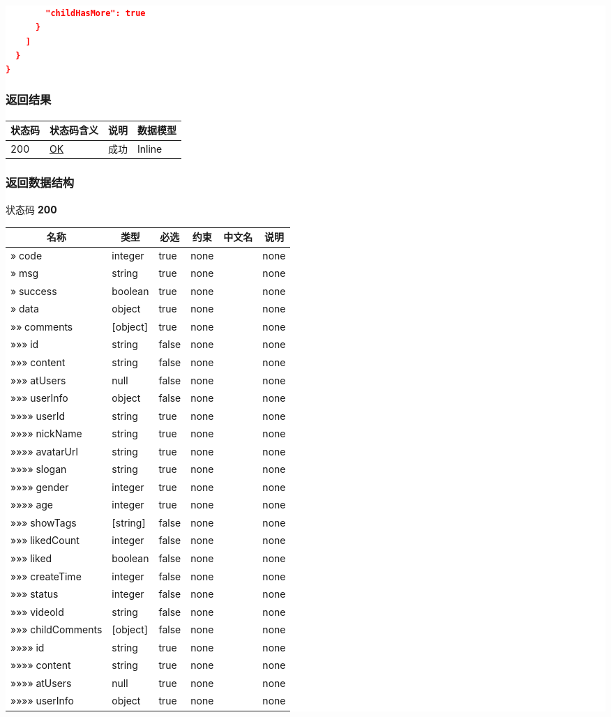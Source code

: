 ```json
        "childHasMore": true
      }
    ]
  }
}
```

### 返回结果

|状态码|状态码含义|说明|数据模型|
|---|---|---|---|
|200|[OK](https://tools.ietf.org/html/rfc7231#section-6.3.1)|成功|Inline|

### 返回数据结构

状态码 **200**

|名称|类型|必选|约束|中文名|说明|
|---|---|---|---|---|---|
|» code|integer|true|none||none|
|» msg|string|true|none||none|
|» success|boolean|true|none||none|
|» data|object|true|none||none|
|»» comments|[object]|true|none||none|
|»»» id|string|false|none||none|
|»»» content|string|false|none||none|
|»»» atUsers|null|false|none||none|
|»»» userInfo|object|false|none||none|
|»»»» userId|string|true|none||none|
|»»»» nickName|string|true|none||none|
|»»»» avatarUrl|string|true|none||none|
|»»»» slogan|string|true|none||none|
|»»»» gender|integer|true|none||none|
|»»»» age|integer|true|none||none|
|»»» showTags|[string]|false|none||none|
|»»» likedCount|integer|false|none||none|
|»»» liked|boolean|false|none||none|
|»»» createTime|integer|false|none||none|
|»»» status|integer|false|none||none|
|»»» videoId|string|false|none||none|
|»»» childComments|[object]|false|none||none|
|»»»» id|string|true|none||none|
|»»»» content|string|true|none||none|
|»»»» atUsers|null|true|none||none|
|»»»» userInfo|object|true|none||none|